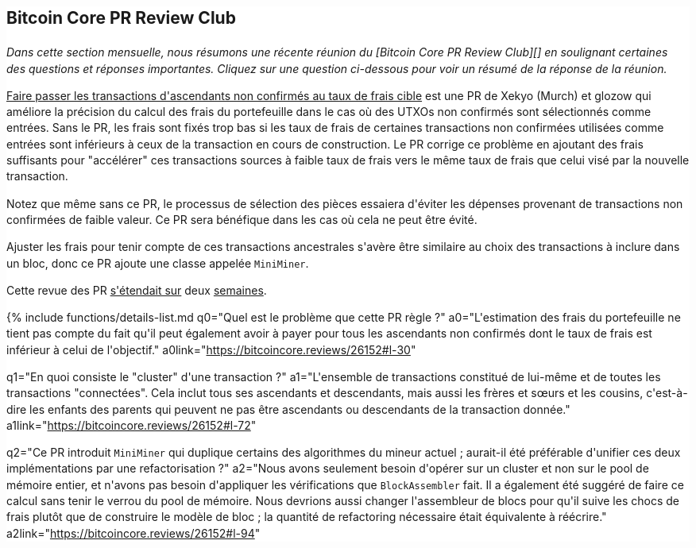 ## Bitcoin Core PR Review Club

*Dans cette section mensuelle, nous résumons une récente réunion du
[Bitcoin Core PR Review Club][] en soulignant certaines des questions
et réponses importantes. Cliquez sur une question ci-dessous pour voir
un résumé de la réponse de la réunion.*

[Faire passer les transactions d'ascendants non confirmés au taux de frais cible][review club 26152]
est une PR de Xekyo (Murch) et glozow qui améliore la précision du calcul des
frais du portefeuille dans le cas où des UTXOs non confirmés sont sélectionnés
comme entrées. Sans le PR, les frais sont fixés trop bas si les taux de frais
de certaines transactions non confirmées utilisées comme entrées sont inférieurs
à ceux de la transaction en cours de construction. Le PR corrige ce problème en
ajoutant des frais suffisants pour "accélérer" ces transactions sources à faible
taux de frais vers le même taux de frais que celui visé par la nouvelle transaction.

Notez que même sans ce PR, le processus de sélection des pièces essaiera d'éviter
les dépenses provenant de transactions non confirmées de faible valeur.
Ce PR sera bénéfique dans les cas où cela ne peut être évité.

Ajuster les frais pour tenir compte de ces transactions ancestrales s'avère être
similaire au choix des transactions à inclure dans un bloc, donc ce PR ajoute une
classe appelée `MiniMiner`.

Cette revue des PR [s'étendait sur][review club 26152] deux [semaines][review club 26152-2].

{% include functions/details-list.md
  q0="Quel est le problème que cette PR règle ?"
  a0="L'estimation des frais du portefeuille ne tient pas compte du fait
      qu'il peut également avoir à payer pour tous les ascendants non confirmés
      dont le taux de frais est inférieur à celui de l'objectif."
  a0link="https://bitcoincore.reviews/26152#l-30"

  q1="En quoi consiste le \"cluster\" d'une transaction ?"
  a1="L'ensemble de transactions constitué de lui-même et de toutes les
      transactions \"connectées\". Cela inclut tous ses ascendants et descendants,
      mais aussi les frères et sœurs et les cousins, c'est-à-dire les enfants
      des parents qui peuvent ne pas être ascendants ou descendants de la
      transaction donnée."
  a1link="https://bitcoincore.reviews/26152#l-72"

  q2="Ce PR introduit `MiniMiner` qui duplique certains des algorithmes
      du mineur actuel ; aurait-il été préférable d'unifier ces deux implémentations
      par une refactorisation ?"
  a2="Nous avons seulement besoin d'opérer sur un cluster et non sur le pool de
      mémoire entier, et n'avons pas besoin d'appliquer les vérifications que
      `BlockAssembler` fait. Il a également été suggéré de faire ce calcul sans
      tenir le verrou du pool de mémoire. Nous devrions aussi changer l'assembleur
      de blocs pour qu'il suive les chocs de frais plutôt que de construire le
      modèle de bloc ; la quantité de refactoring nécessaire était équivalente
      à réécrire."
  a2link="https://bitcoincore.reviews/26152#l-94"


[lnd 0.15.5-beta]: https://github.com/lightningnetwork/lnd/releases/tag/v0.15.5-beta
[core lightning 22.11]: https://github.com/ElementsProject/lightning/releases/tag/v22.11
[btcpay server 1.7.1]: https://github.com/btcpayserver/btcpayserver/releases/tag/v1.7.1
[bdk 0.25.0]: https://github.com/bitcoindevkit/bdk/releases/tag/v0.25.0
[versionnement sémantique]: https://semver.org/spec/v2.0.0.html
[grpc doc]: https://github.com/cdecker/lightning/blob/20bc743840bf5d948efbf62d32a21a00ed233e31/plugins/grpc-plugin/README.md
[news181 bcc23789]: /en/newsletters/2022/01/05/#bitcoin-core-23789
[kani rust verifier]: https://github.com/model-checking/kani
[news223 anchors]: /fr/newsletters/2022/10/26/#ephemeral-anchors
[news224 anchors]: /fr/newsletters/2022/11/02/#solution-de-contournement-des-sorties-d-ancrage
[news220 v3tx]: /fr/newsletters/2022/10/05/#proposition-de-nouvelle-politique-de-relai-de-transaction-concue-pour-les-penalites-sur-ln
[sanders ephemeral]: https://lists.linuxfoundation.org/pipermail/bitcoin-dev/2022-November/021222.html
[review club 26152]: https://bitcoincore.reviews/26152
[review club 26152-2]: https://bitcoincore.reviews/26152-2
[rusty semver]: https://github.com/ElementsProject/lightning/issues/5716#issuecomment-1322745630